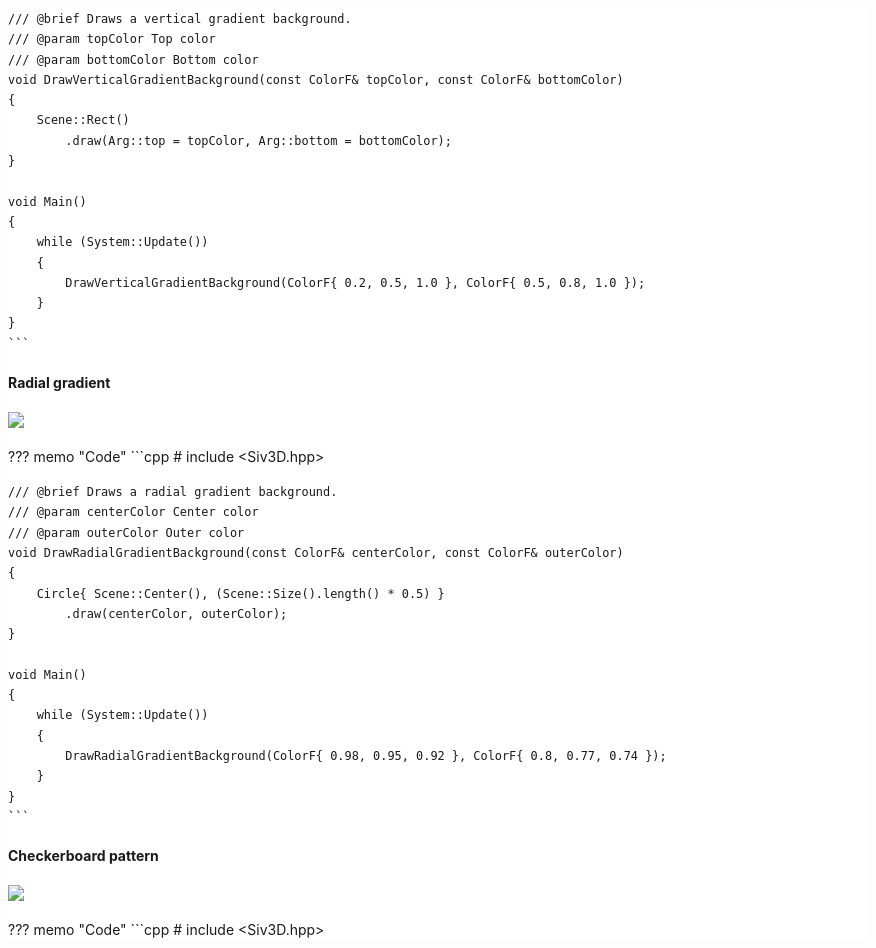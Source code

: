 	/// @brief Draws a vertical gradient background.
	/// @param topColor Top color
	/// @param bottomColor Bottom color
	void DrawVerticalGradientBackground(const ColorF& topColor, const ColorF& bottomColor)
	{
		Scene::Rect()
			.draw(Arg::top = topColor, Arg::bottom = bottomColor);
	}

	void Main()
	{
		while (System::Update())
		{
			DrawVerticalGradientBackground(ColorF{ 0.2, 0.5, 1.0 }, ColorF{ 0.5, 0.8, 1.0 });
		}
	}
	```


#### Radial gradient

![](https://raw.githubusercontent.com/Siv3D/siv3d.site.resource/main/v7/reference/game_tips/3-2.png)

??? memo "Code"
	```cpp
	# include <Siv3D.hpp>

	/// @brief Draws a radial gradient background.
	/// @param centerColor Center color
	/// @param outerColor Outer color
	void DrawRadialGradientBackground(const ColorF& centerColor, const ColorF& outerColor)
	{
		Circle{ Scene::Center(), (Scene::Size().length() * 0.5) }
			.draw(centerColor, outerColor);
	}

	void Main()
	{
		while (System::Update())
		{
			DrawRadialGradientBackground(ColorF{ 0.98, 0.95, 0.92 }, ColorF{ 0.8, 0.77, 0.74 });
		}
	}
	```


#### Checkerboard pattern

![](https://raw.githubusercontent.com/Siv3D/siv3d.site.resource/main/v7/reference/game_tips/3-3.png)

??? memo "Code"
	```cpp
	# include <Siv3D.hpp>
